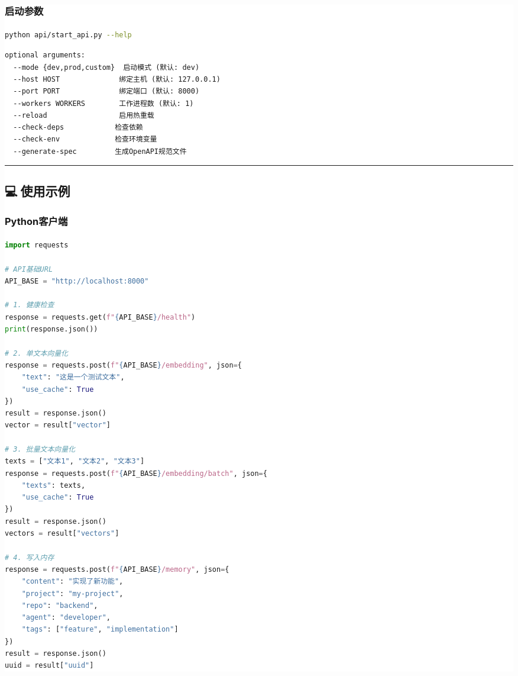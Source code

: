 ### 启动参数

```bash
python api/start_api.py --help
```

```
optional arguments:
  --mode {dev,prod,custom}  启动模式 (默认: dev)
  --host HOST              绑定主机 (默认: 127.0.0.1)
  --port PORT              绑定端口 (默认: 8000)
  --workers WORKERS        工作进程数 (默认: 1)
  --reload                 启用热重载
  --check-deps            检查依赖
  --check-env             检查环境变量
  --generate-spec         生成OpenAPI规范文件
```

---

## 💻 使用示例

### Python客户端

```python
import requests

# API基础URL
API_BASE = "http://localhost:8000"

# 1. 健康检查
response = requests.get(f"{API_BASE}/health")
print(response.json())

# 2. 单文本向量化
response = requests.post(f"{API_BASE}/embedding", json={
    "text": "这是一个测试文本",
    "use_cache": True
})
result = response.json()
vector = result["vector"]

# 3. 批量文本向量化
texts = ["文本1", "文本2", "文本3"]
response = requests.post(f"{API_BASE}/embedding/batch", json={
    "texts": texts,
    "use_cache": True
})
result = response.json()
vectors = result["vectors"]

# 4. 写入内存
response = requests.post(f"{API_BASE}/memory", json={
    "content": "实现了新功能",
    "project": "my-project",
    "repo": "backend",
    "agent": "developer",
    "tags": ["feature", "implementation"]
})
result = response.json()
uuid = result["uuid"]
```
